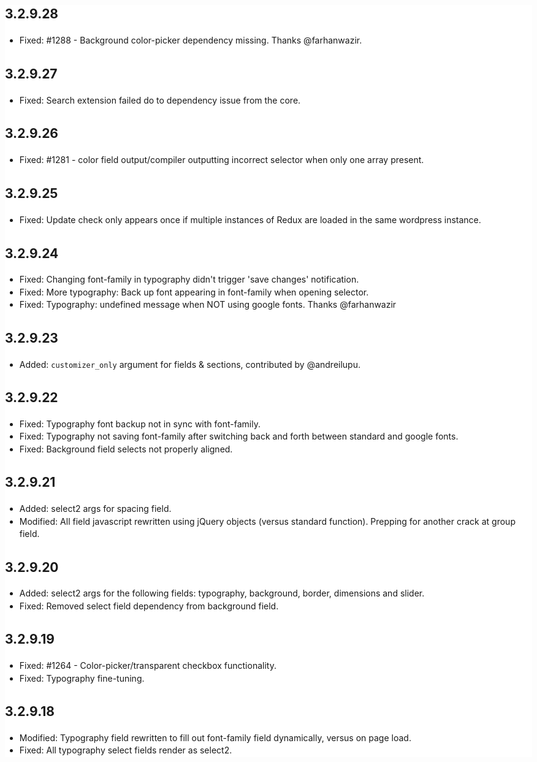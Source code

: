 ## 3.2.9.28
* Fixed:      #1288 - Background color-picker dependency missing.  Thanks @farhanwazir.

## 3.2.9.27
* Fixed:      Search extension failed do to dependency issue from the core.

## 3.2.9.26
* Fixed:      #1281 - color field output/compiler outputting incorrect selector when only one array present.

## 3.2.9.25
* Fixed:      Update check only appears once if multiple instances of Redux are loaded in the same wordpress instance.

## 3.2.9.24
* Fixed:      Changing font-family in typography didn't trigger 'save changes' notification.
* Fixed:      More typography: Back up font appearing in font-family when opening selector.
* Fixed:      Typography: undefined message when NOT using google fonts.  Thanks @farhanwazir

## 3.2.9.23
* Added:      `customizer_only` argument for fields & sections, contributed by @andreilupu.

## 3.2.9.22
* Fixed:      Typography font backup not in sync with font-family.
* Fixed:      Typography not saving font-family after switching back and forth between standard
              and google fonts.
* Fixed:      Background field selects not properly aligned.

## 3.2.9.21
* Added:      select2 args for spacing field.
* Modified:   All field javascript rewritten using jQuery objects (versus standard function).
              Prepping for another crack at group field.

## 3.2.9.20
* Added:      select2 args for the following fields: typography, background, border, dimensions and slider.
* Fixed:      Removed select field dependency from background field.

## 3.2.9.19
* Fixed:      #1264 - Color-picker/transparent checkbox functionality.
* Fixed:      Typography fine-tuning.

## 3.2.9.18
* Modified:   Typography field rewritten to fill out font-family field dynamically, versus on page load.
* Fixed:      All typography select fields render as select2.
